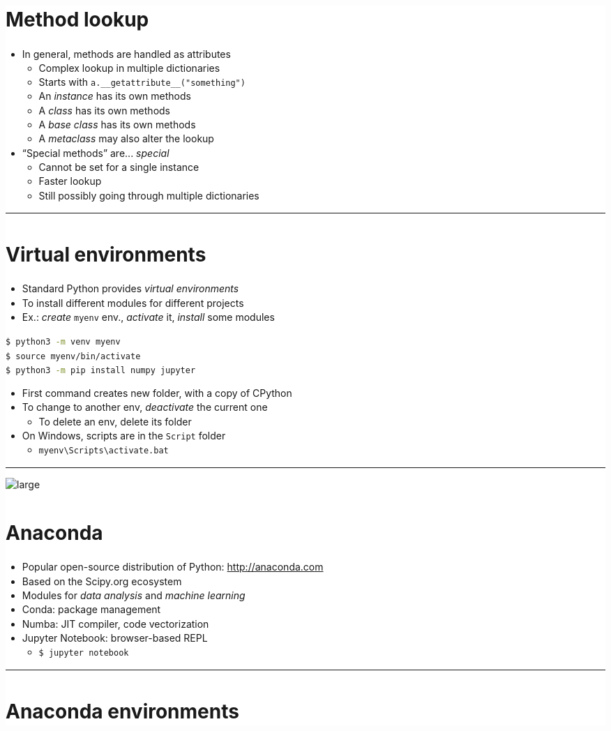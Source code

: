 
# Method lookup

- In general, methods are handled as attributes
    - Complex lookup in multiple dictionaries
    - Starts with `a.__getattribute__("something")`
    - An *instance* has its own methods
    - A *class* has its own methods
    - A *base class* has its own methods
    - A *metaclass* may also alter the lookup
- “Special methods” are... *special*
    - Cannot be set for a single instance
    - Faster lookup
    - Still possibly going through multiple dictionaries

---

# Virtual environments

- Standard Python provides *virtual environments*
- To install different modules for different projects
- Ex.: *create* `myenv` env., *activate* it, *install* some modules

``` sh
$ python3 -m venv myenv
$ source myenv/bin/activate
$ python3 -m pip install numpy jupyter
```

- First command creates new folder, with a copy of CPython
- To change to another env, *deactivate* the current one
    - To delete an env, delete its folder
- On Windows, scripts are in the `Script` folder
    - `myenv\Scripts\activate.bat`

---

![large](/images/dev/jupyter-notebook.png)
# Anaconda

- Popular open-source distribution of Python: <http://anaconda.com>
- Based on the Scipy.org ecosystem
- Modules for *data analysis* and *machine learning*
- Conda: package management
- Numba: JIT compiler, code vectorization
- Jupyter Notebook: browser-based REPL
    - `$ jupyter notebook`

---

# Anaconda environments
